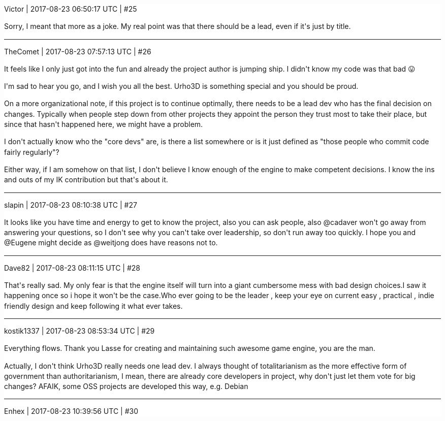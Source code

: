 Victor | 2017-08-23 06:50:17 UTC | #25

Sorry, I meant that more as a joke. My real point was that there should be a lead, even if it's just by title.

-------------------------

TheComet | 2017-08-23 07:57:13 UTC | #26

It feels like I only just got into the fun and already the project author is jumping ship. I didn't know my code was that bad :stuck_out_tongue: 

I'm sad to hear you go, and I wish you all the best. Urho3D is something special and you should be proud.

On a more organizational note, if this project is to continue optimally, there needs to be a lead dev who has the final decision on changes. Typically when people step down from other projects they appoint the person they trust most to take their place, but since that hasn't happened here, we might have a problem.

I don't actually know who the "core devs" are, is there a list somewhere or is it just defined as "those people who commit code fairly regularly"?

Either way, if I am somehow on that list, I don't believe I know enough of the engine to make competent decisions. I know the ins and outs of my IK contribution but that's about it.

-------------------------

slapin | 2017-08-23 08:10:38 UTC | #27

It looks like you have time and energy to get to know the project, also you can ask people, also @cadaver won't go away from answering your questions, so I don't see why you can't take over leadership, so don't run away too quickly. I hope you and @Eugene might decide as @weitjong does have reasons not to.

-------------------------

Dave82 | 2017-08-23 08:11:15 UTC | #28

That's really sad. My only fear is that the engine itself will turn into a giant cumbersome mess with bad design choices.I saw it happening once so i hope it won't be the case.Who ever going to be the leader , keep your eye on current easy , practical , indie friendly design and keep following it what ever takes.

-------------------------

kostik1337 | 2017-08-23 08:53:34 UTC | #29

Everything flows. Thank you Lasse for creating and maintaining such awesome game engine, you are the man.

Actually, I don't think Urho3D really needs one lead dev. I always thought of totalitarianism as the more effective form of government than authoritarianism, I mean, there are already core developers in project, why don't just let them vote for big changes? AFAIK, some OSS projects are developed this way, e.g. Debian

-------------------------

Enhex | 2017-08-23 10:39:56 UTC | #30
